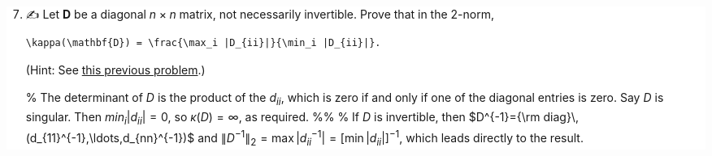 7. ✍  Let $\mathbf{D}$ be a diagonal $n\times n$ matrix, not necessarily invertible. Prove that in the 2-norm,

    ```{math}
    \kappa(\mathbf{D}) = \frac{\max_i |D_{ii}|}{\min_i |D_{ii}|}.
    ```

    (Hint: See [this previous problem](problem-diagnorm).)

    % The determinant of $D$ is the product of the $d_{ii}$, which is zero if and only if one of the diagonal entries is zero. Say $D$ is singular. Then $min_i |d_{ii}|=0$, so $\kappa(D)=\infty$, as required.
    %%
    % If $D$ is invertible, then $D^{-1}={\rm diag}\,(d_{11}^{-1},\ldots,d_{nn}^{-1})$ and $\|D^{-1}\|_2=\max |d_{ii}^{-1}| = \left[ \min |d_{ii}| \right]^{-1}$, which leads directly to the result.
